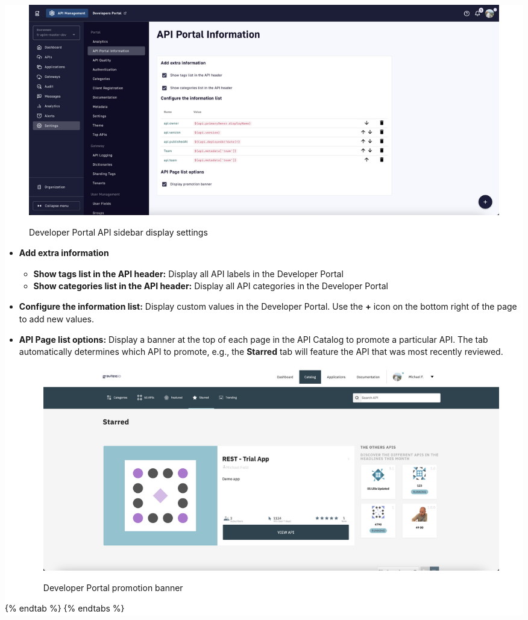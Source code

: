<figure><img src="../../../.gitbook/assets/dev_portal_api_display_settings.png" alt=""><figcaption><p>Developer Portal API sidebar display settings</p></figcaption></figure>

* **Add extra information**
  * **Show tags list in the API header:** Display all API labels in the Developer Portal
  * **Show categories list in the API header:** Display all API categories in the Developer Portal
* **Configure the information list:** Display custom values in the Developer Portal. Use the **+** icon on the bottom right of the page to add new values.
*   **API Page list options:** Display a banner at the top of each page in the API Catalog to promote a particular API. The tab automatically determines which API to promote, e.g., the **Starred** tab will feature the API that was most recently reviewed.

    <figure><img src="../../../.gitbook/assets/Screenshot 2023-05-31 at 2.21.47 PM.png" alt=""><figcaption><p>Developer Portal promotion banner</p></figcaption></figure>
{% endtab %}
{% endtabs %}
